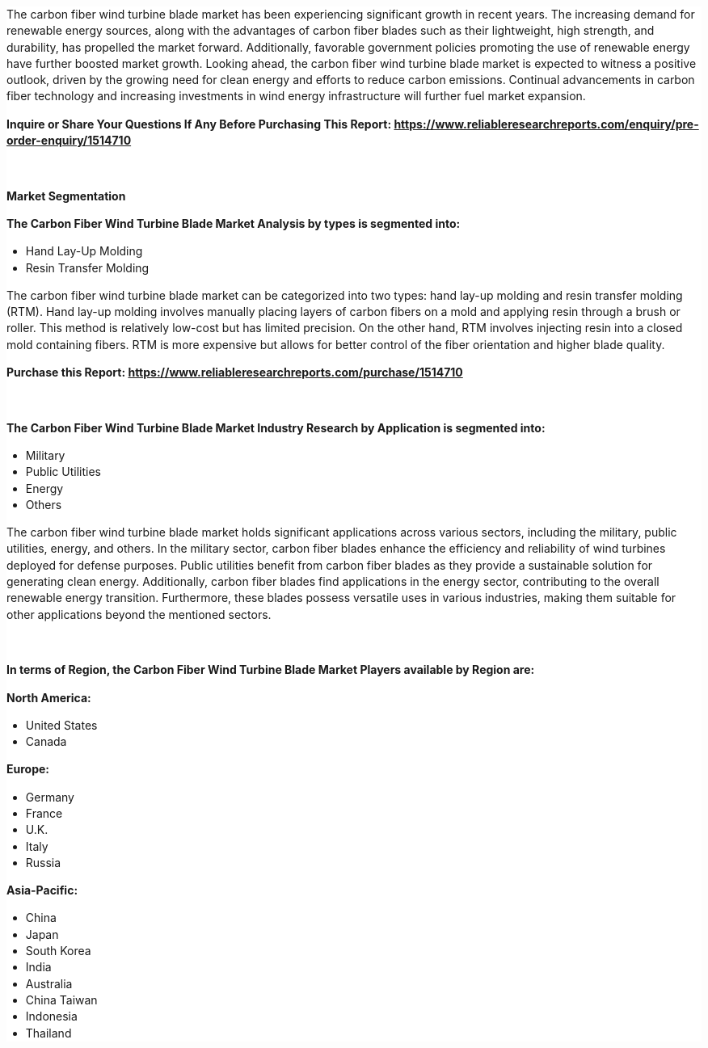 <p><p>The carbon fiber wind turbine blade market has been experiencing significant growth in recent years. The increasing demand for renewable energy sources, along with the advantages of carbon fiber blades such as their lightweight, high strength, and durability, has propelled the market forward. Additionally, favorable government policies promoting the use of renewable energy have further boosted market growth. Looking ahead, the carbon fiber wind turbine blade market is expected to witness a positive outlook, driven by the growing need for clean energy and efforts to reduce carbon emissions. Continual advancements in carbon fiber technology and increasing investments in wind energy infrastructure will further fuel market expansion.</p></p>
<p><strong>Inquire or Share Your Questions If Any Before Purchasing This Report: <a href="https://www.reliableresearchreports.com/enquiry/pre-order-enquiry/1514710">https://www.reliableresearchreports.com/enquiry/pre-order-enquiry/1514710</a></strong></p>
<p>&nbsp;</p>
<p><strong>Market Segmentation</strong></p>
<p><strong>The Carbon Fiber Wind Turbine Blade Market Analysis by types is segmented into:</strong></p>
<p><ul><li>Hand Lay-Up Molding</li><li>Resin Transfer Molding</li></ul></p>
<p><p>The carbon fiber wind turbine blade market can be categorized into two types: hand lay-up molding and resin transfer molding (RTM). Hand lay-up molding involves manually placing layers of carbon fibers on a mold and applying resin through a brush or roller. This method is relatively low-cost but has limited precision. On the other hand, RTM involves injecting resin into a closed mold containing fibers. RTM is more expensive but allows for better control of the fiber orientation and higher blade quality.</p></p>
<p><strong>Purchase this Report:&nbsp;<a href="https://www.reliableresearchreports.com/purchase/1514710">https://www.reliableresearchreports.com/purchase/1514710</a></strong></p>
<p>&nbsp;</p>
<p><strong>The Carbon Fiber Wind Turbine Blade Market Industry Research by Application is segmented into:</strong></p>
<p><ul><li>Military</li><li>Public Utilities</li><li>Energy</li><li>Others</li></ul></p>
<p><p>The carbon fiber wind turbine blade market holds significant applications across various sectors, including the military, public utilities, energy, and others. In the military sector, carbon fiber blades enhance the efficiency and reliability of wind turbines deployed for defense purposes. Public utilities benefit from carbon fiber blades as they provide a sustainable solution for generating clean energy. Additionally, carbon fiber blades find applications in the energy sector, contributing to the overall renewable energy transition. Furthermore, these blades possess versatile uses in various industries, making them suitable for other applications beyond the mentioned sectors.</p></p>
<p>&nbsp;</p>
<p><strong>In terms of Region, the Carbon Fiber Wind Turbine Blade Market Players available by Region are:</strong></p>
<p>
    <p> <strong> North America: </strong>
        <ul>
            <li>United States</li>
            <li>Canada</li>
        </ul>
        </p> 
    <p> <strong> Europe: </strong>
        <ul>
            <li>Germany</li>
            <li>France</li>
            <li>U.K.</li>
            <li>Italy</li>
            <li>Russia</li>
        </ul>
        </p> 
    <p> <strong> Asia-Pacific: </strong>
        <ul>
            <li>China</li>
            <li>Japan</li>
            <li>South Korea</li>
            <li>India</li>
            <li>Australia</li>
            <li>China Taiwan</li>
            <li>Indonesia</li>
            <li>Thailand</li>